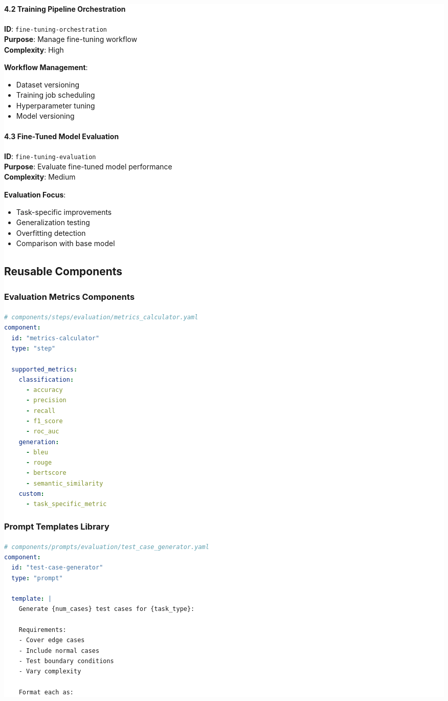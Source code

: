 #### 4.2 Training Pipeline Orchestration
**ID**: `fine-tuning-orchestration`  
**Purpose**: Manage fine-tuning workflow  
**Complexity**: High  

**Workflow Management**:
- Dataset versioning
- Training job scheduling
- Hyperparameter tuning
- Model versioning

#### 4.3 Fine-Tuned Model Evaluation
**ID**: `fine-tuning-evaluation`  
**Purpose**: Evaluate fine-tuned model performance  
**Complexity**: Medium  

**Evaluation Focus**:
- Task-specific improvements
- Generalization testing
- Overfitting detection
- Comparison with base model

## Reusable Components

### Evaluation Metrics Components
```yaml
# components/steps/evaluation/metrics_calculator.yaml
component:
  id: "metrics-calculator"
  type: "step"
  
  supported_metrics:
    classification:
      - accuracy
      - precision
      - recall
      - f1_score
      - roc_auc
    generation:
      - bleu
      - rouge
      - bertscore
      - semantic_similarity
    custom:
      - task_specific_metric
```

### Prompt Templates Library
```yaml
# components/prompts/evaluation/test_case_generator.yaml
component:
  id: "test-case-generator"
  type: "prompt"
  
  template: |
    Generate {num_cases} test cases for {task_type}:
    
    Requirements:
    - Cover edge cases
    - Include normal cases
    - Test boundary conditions
    - Vary complexity
    
    Format each as:
```